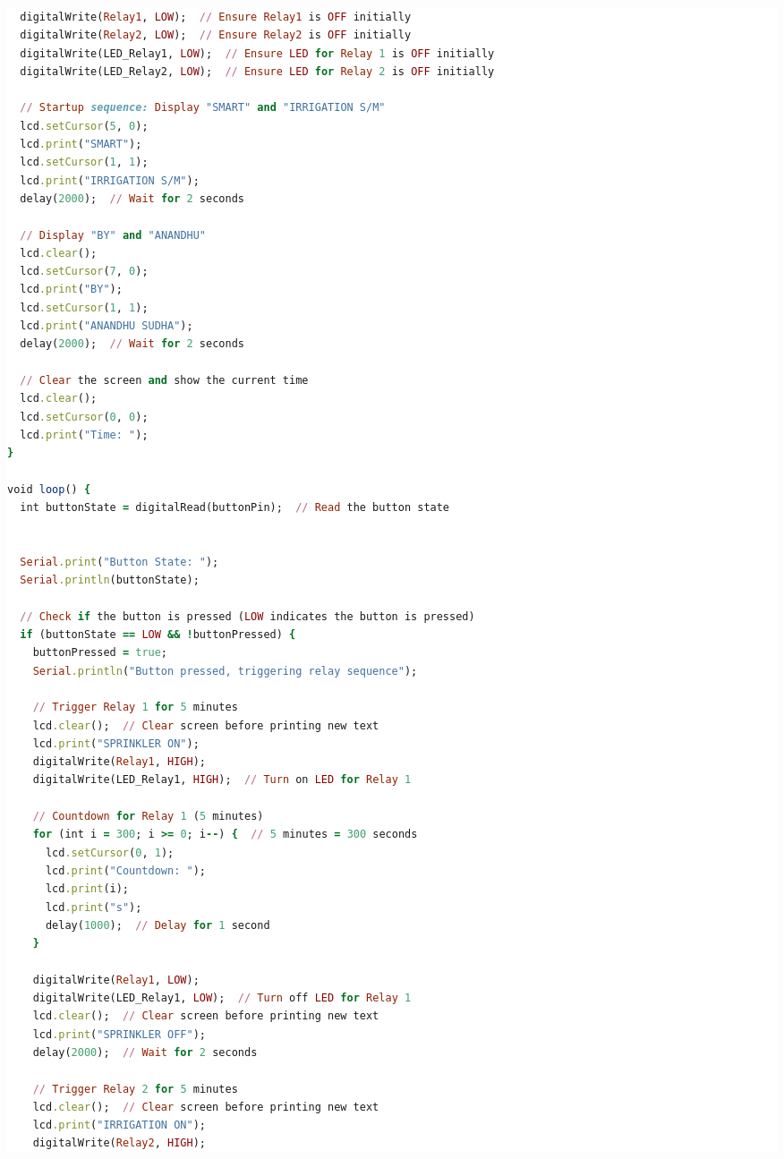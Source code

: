 ```ruby
  digitalWrite(Relay1, LOW);  // Ensure Relay1 is OFF initially
  digitalWrite(Relay2, LOW);  // Ensure Relay2 is OFF initially
  digitalWrite(LED_Relay1, LOW);  // Ensure LED for Relay 1 is OFF initially
  digitalWrite(LED_Relay2, LOW);  // Ensure LED for Relay 2 is OFF initially

  // Startup sequence: Display "SMART" and "IRRIGATION S/M"
  lcd.setCursor(5, 0);
  lcd.print("SMART");
  lcd.setCursor(1, 1);
  lcd.print("IRRIGATION S/M");
  delay(2000);  // Wait for 2 seconds
  
  // Display "BY" and "ANANDHU"
  lcd.clear();
  lcd.setCursor(7, 0);
  lcd.print("BY");
  lcd.setCursor(1, 1);
  lcd.print("ANANDHU SUDHA");
  delay(2000);  // Wait for 2 seconds
  
  // Clear the screen and show the current time
  lcd.clear();
  lcd.setCursor(0, 0);
  lcd.print("Time: ");
}

void loop() {
  int buttonState = digitalRead(buttonPin);  // Read the button state
  
  
  Serial.print("Button State: ");
  Serial.println(buttonState);
  
  // Check if the button is pressed (LOW indicates the button is pressed)
  if (buttonState == LOW && !buttonPressed) {
    buttonPressed = true;
    Serial.println("Button pressed, triggering relay sequence");

    // Trigger Relay 1 for 5 minutes
    lcd.clear();  // Clear screen before printing new text
    lcd.print("SPRINKLER ON");
    digitalWrite(Relay1, HIGH);
    digitalWrite(LED_Relay1, HIGH);  // Turn on LED for Relay 1
    
    // Countdown for Relay 1 (5 minutes)
    for (int i = 300; i >= 0; i--) {  // 5 minutes = 300 seconds
      lcd.setCursor(0, 1);
      lcd.print("Countdown: ");
      lcd.print(i);
      lcd.print("s");
      delay(1000);  // Delay for 1 second
    }

    digitalWrite(Relay1, LOW);
    digitalWrite(LED_Relay1, LOW);  // Turn off LED for Relay 1
    lcd.clear();  // Clear screen before printing new text
    lcd.print("SPRINKLER OFF");
    delay(2000);  // Wait for 2 seconds

    // Trigger Relay 2 for 5 minutes
    lcd.clear();  // Clear screen before printing new text
    lcd.print("IRRIGATION ON");
    digitalWrite(Relay2, HIGH);
```